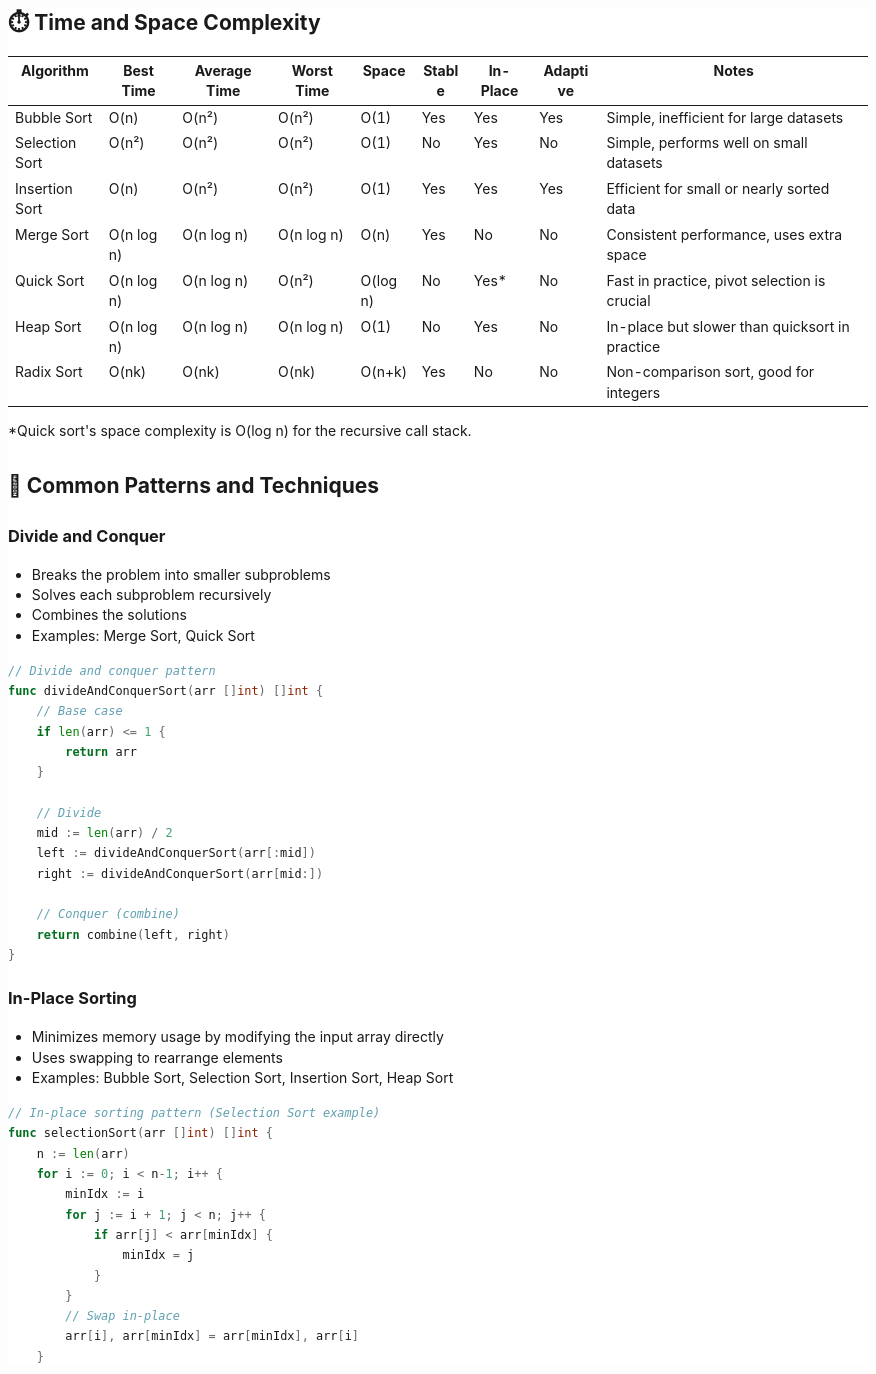 ## ⏱️ Time and Space Complexity

| Algorithm | Best Time | Average Time | Worst Time | Space | Stable | In-Place | Adaptive | Notes |
|-----------|-----------|--------------|------------|-------|--------|----------|----------|-------|
| Bubble Sort | O(n) | O(n²) | O(n²) | O(1) | Yes | Yes | Yes | Simple, inefficient for large datasets |
| Selection Sort | O(n²) | O(n²) | O(n²) | O(1) | No | Yes | No | Simple, performs well on small datasets |
| Insertion Sort | O(n) | O(n²) | O(n²) | O(1) | Yes | Yes | Yes | Efficient for small or nearly sorted data |
| Merge Sort | O(n log n) | O(n log n) | O(n log n) | O(n) | Yes | No | No | Consistent performance, uses extra space |
| Quick Sort | O(n log n) | O(n log n) | O(n²) | O(log n) | No | Yes* | No | Fast in practice, pivot selection is crucial |
| Heap Sort | O(n log n) | O(n log n) | O(n log n) | O(1) | No | Yes | No | In-place but slower than quicksort in practice |
| Radix Sort | O(nk) | O(nk) | O(nk) | O(n+k) | Yes | No | No | Non-comparison sort, good for integers |

*Quick sort's space complexity is O(log n) for the recursive call stack.

## 🧩 Common Patterns and Techniques

### Divide and Conquer
- Breaks the problem into smaller subproblems
- Solves each subproblem recursively
- Combines the solutions
- Examples: Merge Sort, Quick Sort

```go
// Divide and conquer pattern
func divideAndConquerSort(arr []int) []int {
    // Base case
    if len(arr) <= 1 {
        return arr
    }
    
    // Divide
    mid := len(arr) / 2
    left := divideAndConquerSort(arr[:mid])
    right := divideAndConquerSort(arr[mid:])
    
    // Conquer (combine)
    return combine(left, right)
}
```

### In-Place Sorting
- Minimizes memory usage by modifying the input array directly
- Uses swapping to rearrange elements
- Examples: Bubble Sort, Selection Sort, Insertion Sort, Heap Sort

```go
// In-place sorting pattern (Selection Sort example)
func selectionSort(arr []int) []int {
    n := len(arr)
    for i := 0; i < n-1; i++ {
        minIdx := i
        for j := i + 1; j < n; j++ {
            if arr[j] < arr[minIdx] {
                minIdx = j
            }
        }
        // Swap in-place
        arr[i], arr[minIdx] = arr[minIdx], arr[i]
    }
```